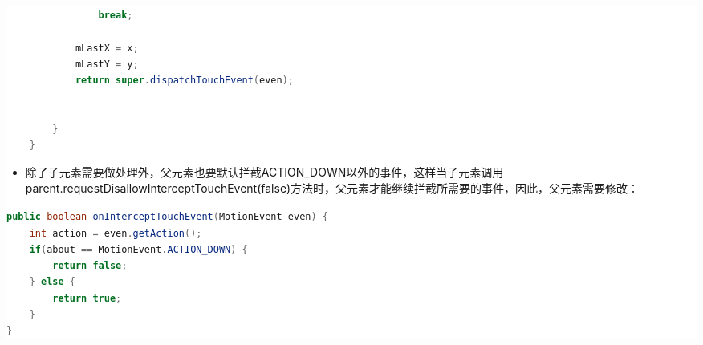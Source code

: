 ```java
                break;

            mLastX = x;
            mLastY = y;
            return super.dispatchTouchEvent(even);


        }
    }
```

* 除了子元素需要做处理外，父元素也要默认拦截ACTION_DOWN以外的事件，这样当子元素调用parent.requestDisallowInterceptTouchEvent(false)方法时，父元素才能继续拦截所需要的事件，因此，父元素需要修改：
```java
public boolean onInterceptTouchEvent(MotionEvent even) {
	int action = even.getAction();
	if(about == MotionEvent.ACTION_DOWN) {
		return false;
	} else {
		return true;
	}
}
```
